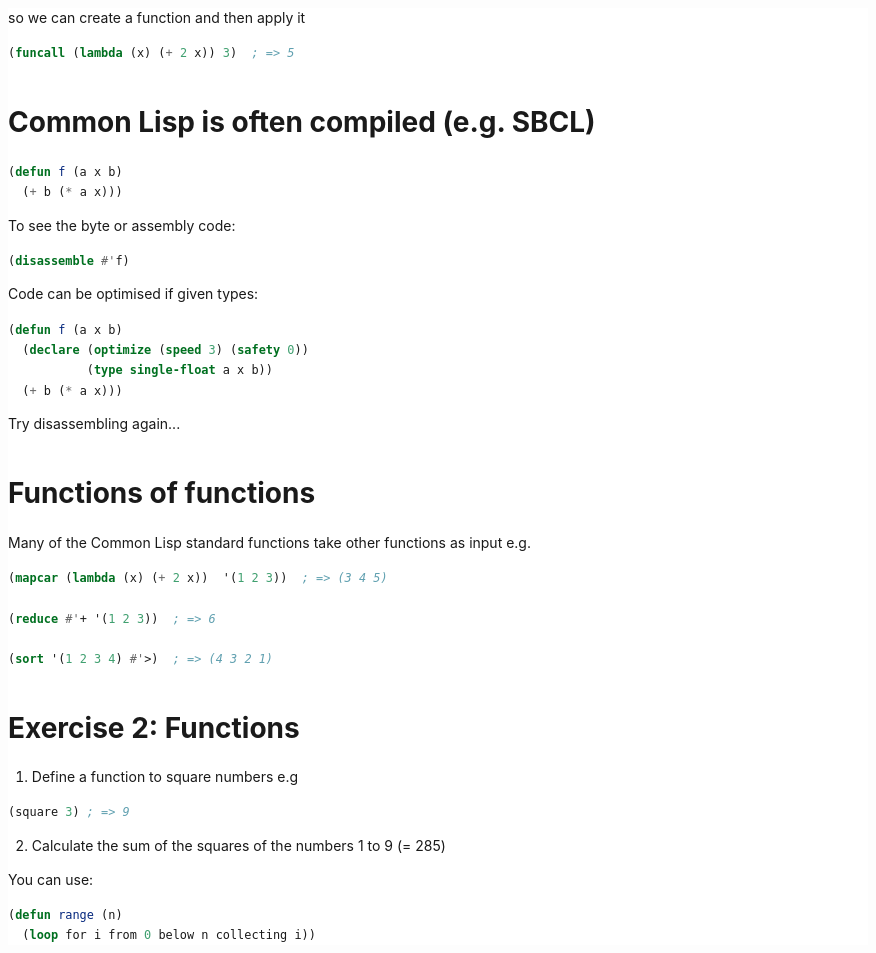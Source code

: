 so we can create a function and then apply it

```commonlisp
(funcall (lambda (x) (+ 2 x)) 3)  ; => 5
```

Common Lisp is often compiled (e.g. SBCL)
=========================================

```commonlisp
(defun f (a x b)
  (+ b (* a x)))
```

To see the byte or assembly code:

```commonlisp
(disassemble #'f)
```
Code can be optimised if given types:

```commonlisp
(defun f (a x b)
  (declare (optimize (speed 3) (safety 0))
           (type single-float a x b))
  (+ b (* a x)))
```

Try disassembling again...

Functions of functions
======================

Many of the Common Lisp standard functions take other functions as input
e.g. 

```commonlisp
(mapcar (lambda (x) (+ 2 x))  '(1 2 3))  ; => (3 4 5)

(reduce #'+ '(1 2 3))  ; => 6

(sort '(1 2 3 4) #'>)  ; => (4 3 2 1)
```

Exercise 2: Functions
=====================


1. Define a function to square numbers e.g
```commonlisp
(square 3) ; => 9
```

2. Calculate the sum of the squares of the numbers 1 to 9  (= 285)

You can use:
```commonlisp
(defun range (n)
  (loop for i from 0 below n collecting i))
```
